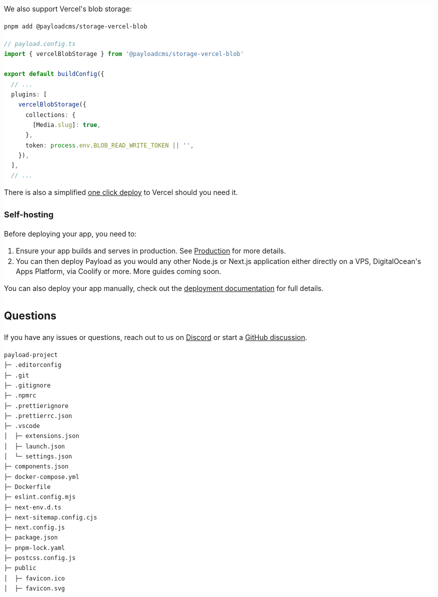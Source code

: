 We also support Vercel's blob storage:

```bash
pnpm add @payloadcms/storage-vercel-blob
```

```ts
// payload.config.ts
import { vercelBlobStorage } from '@payloadcms/storage-vercel-blob'

export default buildConfig({
  // ...
  plugins: [
    vercelBlobStorage({
      collections: {
        [Media.slug]: true,
      },
      token: process.env.BLOB_READ_WRITE_TOKEN || '',
    }),
  ],
  // ...
```

There is also a simplified [one click deploy](https://github.com/payloadcms/payload/tree/templates/with-vercel-postgres) to Vercel should you need it.

### Self-hosting

Before deploying your app, you need to:

1. Ensure your app builds and serves in production. See [Production](#production) for more details.
2. You can then deploy Payload as you would any other Node.js or Next.js application either directly on a VPS, DigitalOcean's Apps Platform, via Coolify or more. More guides coming soon.

You can also deploy your app manually, check out the [deployment documentation](https://payloadcms.com/docs/production/deployment) for full details.

## Questions

If you have any issues or questions, reach out to us on [Discord](https://discord.com/invite/payload) or start a [GitHub discussion](https://github.com/payloadcms/payload/discussions).

```
payload-project
├─ .editorconfig
├─ .git
├─ .gitignore
├─ .npmrc
├─ .prettierignore
├─ .prettierrc.json
├─ .vscode
│  ├─ extensions.json
│  ├─ launch.json
│  └─ settings.json
├─ components.json
├─ docker-compose.yml
├─ Dockerfile
├─ eslint.config.mjs
├─ next-env.d.ts
├─ next-sitemap.config.cjs
├─ next.config.js
├─ package.json
├─ pnpm-lock.yaml
├─ postcss.config.js
├─ public
│  ├─ favicon.ico
│  ├─ favicon.svg
```